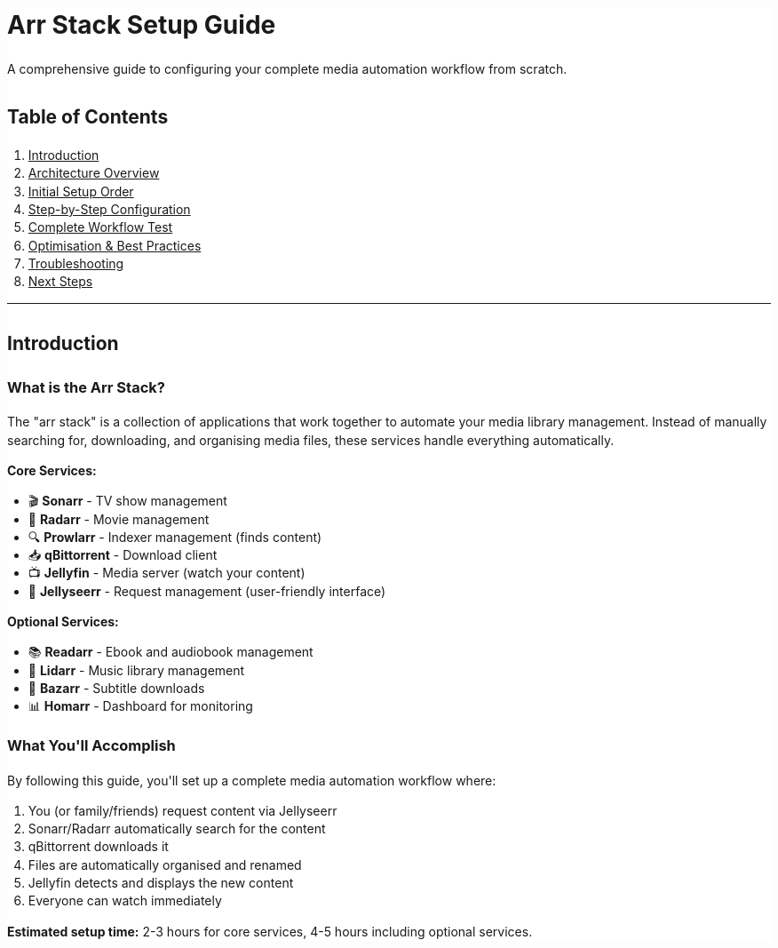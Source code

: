 # Arr Stack Setup Guide

A comprehensive guide to configuring your complete media automation workflow from scratch.

## Table of Contents

1. [Introduction](#introduction)
2. [Architecture Overview](#architecture-overview)
3. [Initial Setup Order](#initial-setup-order)
4. [Step-by-Step Configuration](#step-by-step-configuration)
5. [Complete Workflow Test](#complete-workflow-test)
6. [Optimisation & Best Practices](#optimisation--best-practices)
7. [Troubleshooting](#troubleshooting)
8. [Next Steps](#next-steps)

---

## Introduction

### What is the Arr Stack?

The "arr stack" is a collection of applications that work together to automate your media library management. Instead of manually searching for, downloading, and organising media files, these services handle everything automatically.

**Core Services:**
- 🎬 **Sonarr** - TV show management
- 🎥 **Radarr** - Movie management
- 🔍 **Prowlarr** - Indexer management (finds content)
- 📥 **qBittorrent** - Download client
- 📺 **Jellyfin** - Media server (watch your content)
- 🎫 **Jellyseerr** - Request management (user-friendly interface)

**Optional Services:**
- 📚 **Readarr** - Ebook and audiobook management
- 🎵 **Lidarr** - Music library management
- 💬 **Bazarr** - Subtitle downloads
- 📊 **Homarr** - Dashboard for monitoring

### What You'll Accomplish

By following this guide, you'll set up a complete media automation workflow where:

1. You (or family/friends) request content via Jellyseerr
2. Sonarr/Radarr automatically search for the content
3. qBittorrent downloads it
4. Files are automatically organised and renamed
5. Jellyfin detects and displays the new content
6. Everyone can watch immediately

**Estimated setup time:** 2-3 hours for core services, 4-5 hours including optional services.
